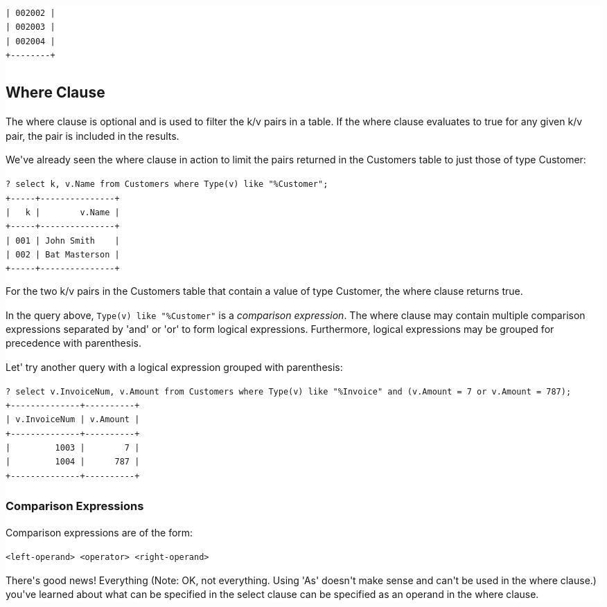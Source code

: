     | 002002 |
    | 002003 |
    | 002004 |
    +--------+

## Where Clause

The where clause is optional and is used to filter the k/v pairs in a table.  If the where clause evaluates to true for any given k/v pair, the pair is included in the results.

We've already seen the where clause in action to limit the pairs returned in the Customers table to just those of type Customer:

    ? select k, v.Name from Customers where Type(v) like "%Customer";
    +-----+---------------+
    |   k |        v.Name |
    +-----+---------------+
    | 001 | John Smith    |
    | 002 | Bat Masterson |
    +-----+---------------+

For the two k/v pairs in the Customers table that contain a value of type Customer, the where clause returns true.

In the query above, `Type(v) like "%Customer"` is a *comparison expression*.  The where clause may contain multiple comparison expressions separated by 'and' or 'or' to form logical expressions.  Furthermore, logical expressions may be grouped for precedence with parenthesis.

Let' try another query with a logical expression grouped with parenthesis:

    ? select v.InvoiceNum, v.Amount from Customers where Type(v) like "%Invoice" and (v.Amount = 7 or v.Amount = 787);
    +--------------+----------+
    | v.InvoiceNum | v.Amount |
    +--------------+----------+
    |         1003 |        7 |
    |         1004 |      787 |
    +--------------+----------+

### Comparison Expressions

Comparison expressions are of the form:

    <left-operand> <operator> <right-operand>

There's good news!  Everything (Note: OK, not everything.  Using 'As' doesn't make sense and can't be used in the where clause.) you've learned about what can be specified in the select clause can be specified as an operand in the where clause.
